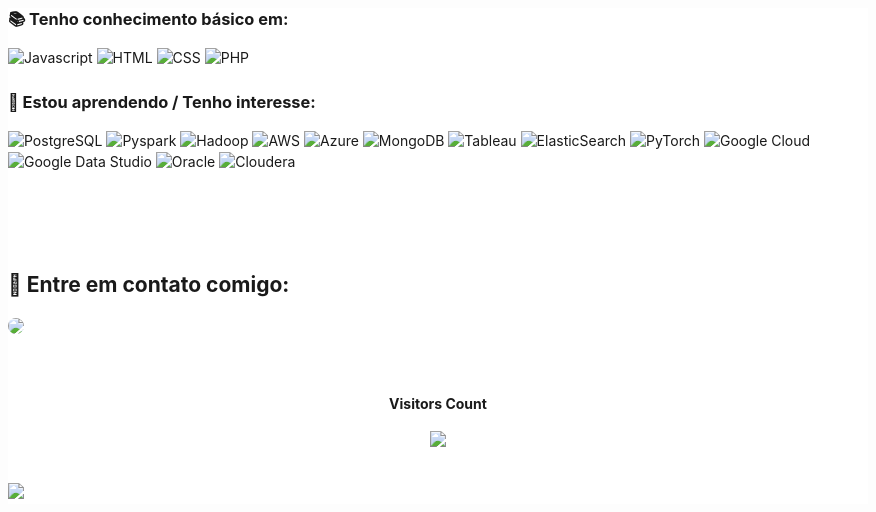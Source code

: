 ### 📚 Tenho conhecimento básico em:
![Javascript](https://img.shields.io/badge/JavaScript-F7DF1E.svg?style=for-the-badge&logo=JavaScript&logoColor=black)
![HTML](https://img.shields.io/badge/HTML5-E34F26.svg?style=for-the-badge&logo=HTML5&logoColor=white)
![CSS](https://img.shields.io/badge/CSS3-1572B6.svg?style=for-the-badge&logo=CSS3&logoColor=white)
![PHP](https://img.shields.io/badge/PHP-777BB4.svg?style=for-the-badge&logo=PHP&logoColor=white)

### 🌱 Estou aprendendo / Tenho interesse:
![PostgreSQL](https://img.shields.io/badge/PostgreSQL-4169E1.svg?style=for-the-badge&logo=PostgreSQL&logoColor=white)
![Pyspark](https://img.shields.io/badge/Apache%20Spark-E25A1C.svg?style=for-the-badge&logo=Apache-Spark&logoColor=white)
![Hadoop](https://img.shields.io/badge/Apache%20Hadoop-66CCFF.svg?style=for-the-badge&logo=Apache-Hadoop&logoColor=black)
![AWS](https://img.shields.io/badge/Amazon%20AWS-232F3E.svg?style=for-the-badge&logo=Amazon-AWS&logoColor=white)
![Azure](https://img.shields.io/badge/Microsoft%20Azure-0078D4.svg?style=for-the-badge&logo=Microsoft-Azure&logoColor=white)
![MongoDB](https://img.shields.io/badge/MongoDB-47A248.svg?style=for-the-badge&logo=MongoDB&logoColor=white)
![Tableau](https://img.shields.io/badge/Tableau-E97627.svg?style=for-the-badge&logo=Tableau&logoColor=white)
![ElasticSearch](https://img.shields.io/badge/Elasticsearch-005571.svg?style=for-the-badge&logo=Elasticsearch&logoColor=white)
![PyTorch](https://img.shields.io/badge/PyTorch-EE4C2C.svg?style=for-the-badge&logo=PyTorch&logoColor=white)
![Google Cloud](https://img.shields.io/badge/Google%20Cloud-4285F4.svg?style=for-the-badge&logo=Google-Cloud&logoColor=white)
![Google Data Studio](https://img.shields.io/badge/Google%20Data%20Studio-669DF6.svg?style=for-the-badge&logo=Google-Data-Studio&logoColor=white)
![Oracle](https://img.shields.io/badge/Oracle-F80000.svg?style=for-the-badge&logo=Oracle&logoColor=white)
![Cloudera](https://img.shields.io/badge/Cloudera-F96702.svg?style=for-the-badge&logo=Cloudera&logoColor=white)

![]()

<br>

<h2 align="left">🔗 Entre em contato comigo:</h2>
<div align="left"> 
<a href="https://www.linkedin.com/in/j%C3%BAlio-maia-68baa7277/" target="_blank"><img src="https://img.shields.io/badge/-LinkedIn-%230077B5?style=for-the-badge&logo=linkedin&logoColor=white" style="border-radius: 30px" target="_blank"></a> 
</div>

 <br>
 

<div align="center">
<br><p align="centre"><b>Visitors Count</b></p>  
<p align="center"><img align="center" src="https://profile-counter.glitch.me/{juliomaia28}/count.svg" /></p> 
<br>
</div>





<img width=100% src="https://capsule-render.vercel.app/api?type=waving&color=8A2BE2&height=120&section=footer"/>


